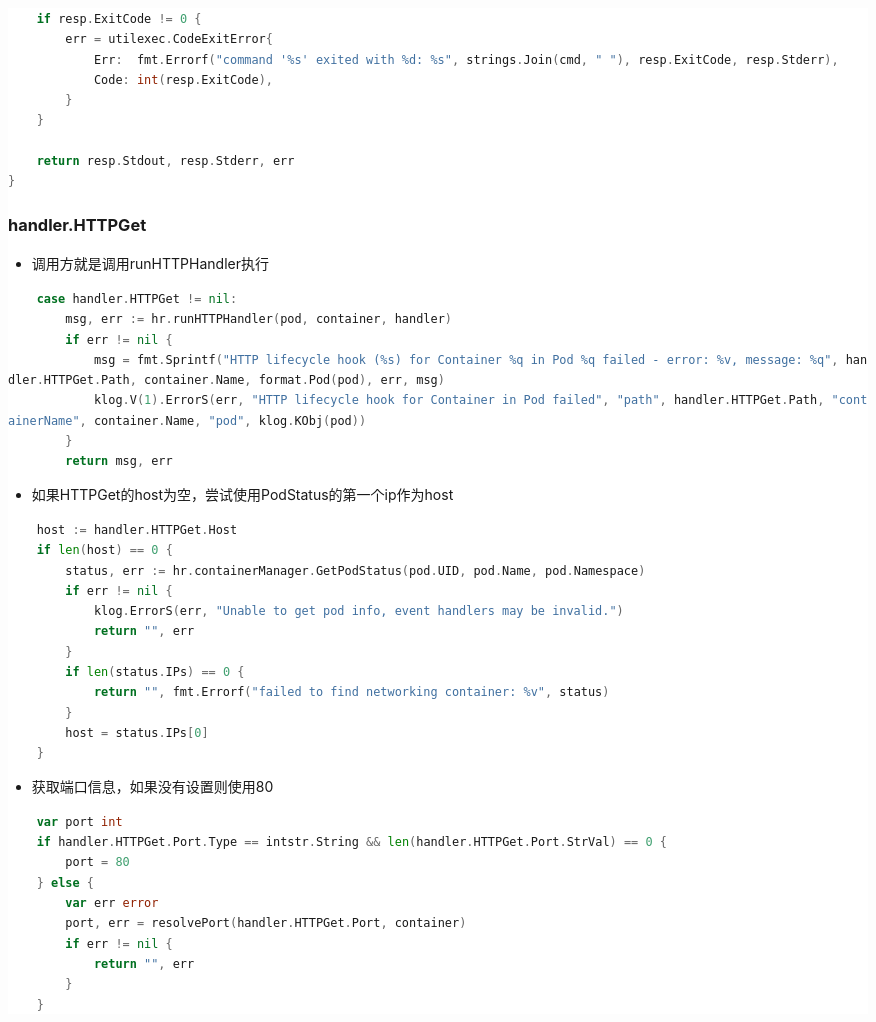 ```go
	if resp.ExitCode != 0 {
		err = utilexec.CodeExitError{
			Err:  fmt.Errorf("command '%s' exited with %d: %s", strings.Join(cmd, " "), resp.ExitCode, resp.Stderr),
			Code: int(resp.ExitCode),
		}
	}

	return resp.Stdout, resp.Stderr, err
}

```

### handler.HTTPGet

- 调用方就是调用runHTTPHandler执行

```go
	case handler.HTTPGet != nil:
		msg, err := hr.runHTTPHandler(pod, container, handler)
		if err != nil {
			msg = fmt.Sprintf("HTTP lifecycle hook (%s) for Container %q in Pod %q failed - error: %v, message: %q", handler.HTTPGet.Path, container.Name, format.Pod(pod), err, msg)
			klog.V(1).ErrorS(err, "HTTP lifecycle hook for Container in Pod failed", "path", handler.HTTPGet.Path, "containerName", container.Name, "pod", klog.KObj(pod))
		}
		return msg, err
```

- 如果HTTPGet的host为空，尝试使用PodStatus的第一个ip作为host

```go
	host := handler.HTTPGet.Host
	if len(host) == 0 {
		status, err := hr.containerManager.GetPodStatus(pod.UID, pod.Name, pod.Namespace)
		if err != nil {
			klog.ErrorS(err, "Unable to get pod info, event handlers may be invalid.")
			return "", err
		}
		if len(status.IPs) == 0 {
			return "", fmt.Errorf("failed to find networking container: %v", status)
		}
		host = status.IPs[0]
	}
```

- 获取端口信息，如果没有设置则使用80

```go
	var port int
	if handler.HTTPGet.Port.Type == intstr.String && len(handler.HTTPGet.Port.StrVal) == 0 {
		port = 80
	} else {
		var err error
		port, err = resolvePort(handler.HTTPGet.Port, container)
		if err != nil {
			return "", err
		}
	}
```
